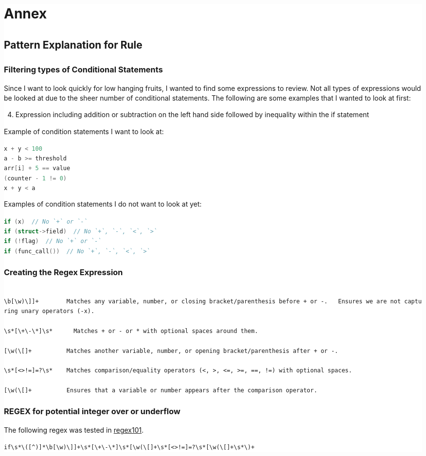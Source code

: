# Annex

## Pattern Explanation for Rule

### Filtering types of Conditional Statements

Since I want to look quickly for low hanging fruits, I wanted to find some expressions to review. Not all types of expressions would be looked at due to the sheer number of conditional statements. The following are some examples that I wanted to look at first:

4. Expression including addition or subtraction on the left hand side followed by inequality within the if statement

Example of condition statements I want to look at:

```c
x + y < 100
a - b >= threshold
arr[i] + 5 == value
(counter - 1 != 0)
x + y < a
```

Examples of condition statements I do not want to look at yet:
```c
if (x)  // No `+` or `-`
if (struct->field)  // No `+`, `-`, `<`, `>`
if (!flag)  // No `+` or `-`
if (func_call())  // No `+`, `-`, `<`, `>`
```

### Creating the Regex Expression

```

\b[\w)\]]+        Matches any variable, number, or closing bracket/parenthesis before + or -.   Ensures we are not capturing unary operators (-x).

\s*[\+\-\*]\s*      Matches + or - or * with optional spaces around them.

[\w(\[]+          Matches another variable, number, or opening bracket/parenthesis after + or -.

\s*[<>!=]=?\s*    Matches comparison/equality operators (<, >, <=, >=, ==, !=) with optional spaces.

[\w(\[]+          Ensures that a variable or number appears after the comparison operator.
```
### REGEX for potential integer over or underflow
The following regex was tested in [regex101](https://regex101.com/). 

```
if\s*\([^)]*\b[\w)\]]+\s*[\+\-\*]\s*[\w(\[]+\s*[<>!=]=?\s*[\w(\[]+\s*\)+
```





